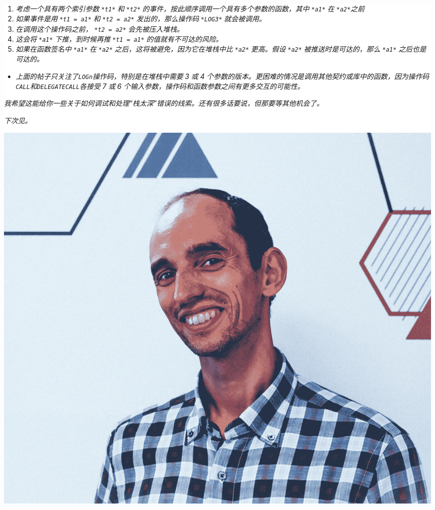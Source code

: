 1.  **考虑一个具有两个索引参数* `*t1*` *和* `*t2*` *的事件，按此顺序调用一个具有多个参数的函数，其中* `*a1*` *在* `*a2*`之前*
2.  **如果事件是用* `*t1 = a1*` *和* `*t2 = a2*` *发出的，那么操作码* `*LOG3*` *就会被调用。**
3.  **在调用这个操作码之前，* `*t2 = a2*` *会先被压入堆栈。**
4.  **这会将* `*a1*` *下推，到时候再推* `*t1 = a1*` *的值就有不可达的风险。**
5.  **如果在函数签名中* `*a1*` *在* `*a2*` *之后，这将被避免，因为它在堆栈中比* `*a2*` *更高。假设* `*a2*` *被推送时是可达的，那么* `*a1*` *之后也是可达的。**

*   *上面的帖子只关注了`LOGn`操作码，特别是在堆栈中需要 3 或 4 个参数的版本。更困难的情况是调用其他契约或库中的函数，因为操作码`CALL`和`DELEGATECALL`各接受 7 或 6 个输入参数，操作码和函数参数之间有更多交互的可能性。*

*我希望这能给你一些关于如何调试和处理“栈太深”错误的线索。还有很多话要说，但那要等其他机会了。*

*下次见。*

*![](img/9c2558d79b8a408e9c5771eb58a52244.png)*
